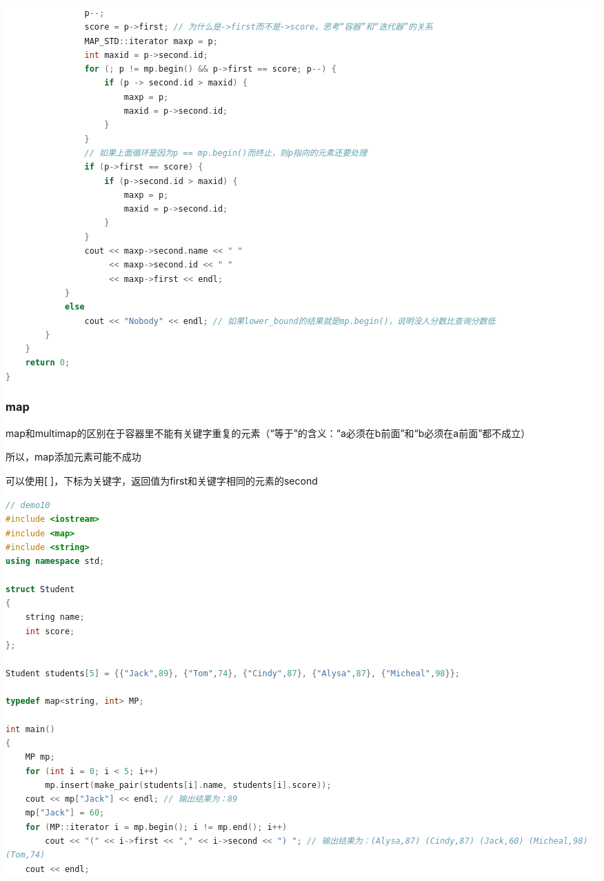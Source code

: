 ```c++
                p--;
                score = p->first; // 为什么是->first而不是->score，思考“容器”和“迭代器”的关系
                MAP_STD::iterator maxp = p;
                int maxid = p->second.id;
                for (; p != mp.begin() && p->first == score; p--) {
                    if (p -> second.id > maxid) {
                        maxp = p;
                        maxid = p->second.id;
                    }
                }
                // 如果上面循环是因为p == mp.begin()而终止，则p指向的元素还要处理
                if (p->first == score) {
                    if (p->second.id > maxid) {
                        maxp = p;
                        maxid = p->second.id;
                    }
                }
                cout << maxp->second.name << " "
                     << maxp->second.id << " "
                     << maxp->first << endl;
            }
            else
                cout << "Nobody" << endl; // 如果lower_bound的结果就是mp.begin()，说明没人分数比查询分数低
        }
    }
    return 0;
}
```

### map

map和multimap的区别在于容器里不能有关键字重复的元素（“等于”的含义：“a必须在b前面”和“b必须在a前面”都不成立）

所以，map添加元素可能不成功

可以使用[ ]，下标为关键字，返回值为first和关键字相同的元素的second

```c++
// demo10
#include <iostream>
#include <map>
#include <string>
using namespace std;

struct Student
{
    string name;
    int score;
};

Student students[5] = {{"Jack",89}, {"Tom",74}, {"Cindy",87}, {"Alysa",87}, {"Micheal",98}};

typedef map<string, int> MP;

int main()
{
    MP mp;
    for (int i = 0; i < 5; i++)
        mp.insert(make_pair(students[i].name, students[i].score));
    cout << mp["Jack"] << endl; // 输出结果为：89
    mp["Jack"] = 60;
    for (MP::iterator i = mp.begin(); i != mp.end(); i++)
        cout << "(" << i->first << "," << i->second << ") "; // 输出结果为：(Alysa,87) (Cindy,87) (Jack,60) (Micheal,98) (Tom,74) 
    cout << endl;
```